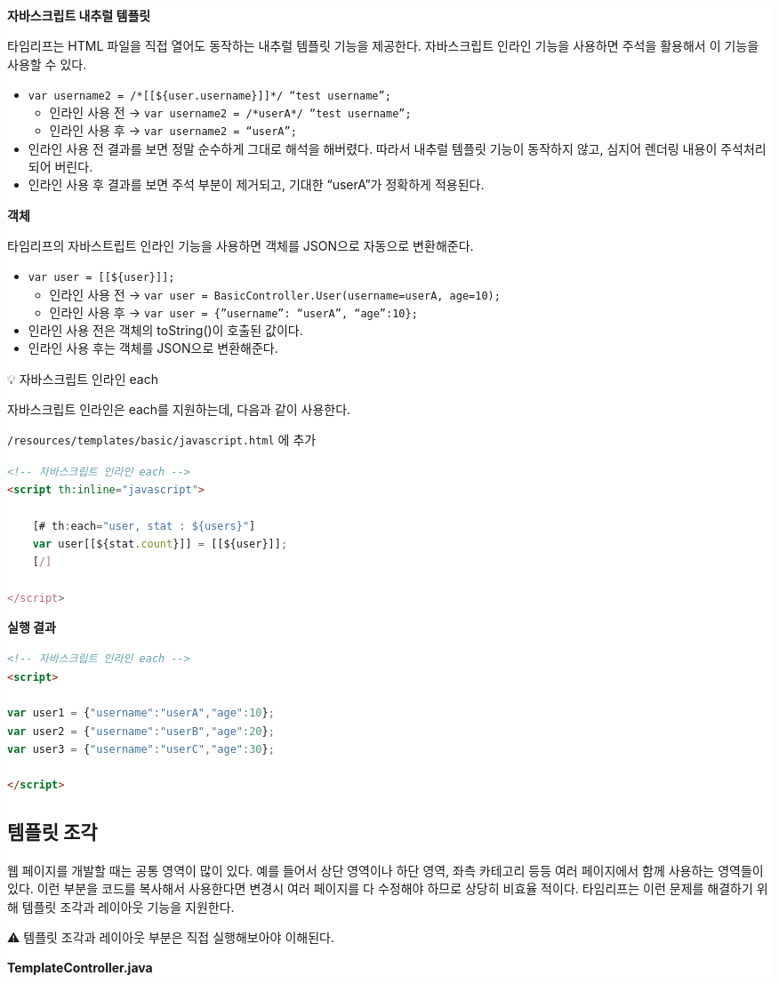 **자바스크립트 내추럴 템플릿**

타임리프는 HTML 파일을 직접 열어도 동작하는 내추럴 템플릿 기능을 제공한다. 자바스크립트 인라인 기능을 사용하면 주석을 활용해서 이 기능을 사용할 수 있다.

- `var username2 = /*[[${user.username}]]*/ “test username”;`
    - 인라인 사용 전 → `var username2 = /*userA*/ “test username”;`
    - 인라인 사용 후 → `var username2 = “userA”;`
- 인라인 사용 전 결과를 보면 정말 순수하게 그대로 해석을 해버렸다. 따라서 내추럴 템플릿 기능이 동작하지 않고, 심지어 렌더링 내용이 주석처리 되어 버린다.
- 인라인 사용 후 결과를 보면 주석 부분이 제거되고, 기대한 “userA”가 정확하게 적용된다.

**객체**

타임리프의 자바스트립트 인라인 기능을 사용하면 객체를 JSON으로 자동으로 변환해준다.

- `var user = [[${user}]];`
    - 인라인 사용 전 → `var user = BasicController.User(username=userA, age=10);`
    - 인라인 사용 후 → `var user = {”username”: “userA”, “age”:10};`
- 인라인 사용 전은 객체의 toString()이 호출된 값이다.
- 인라인 사용 후는 객체를 JSON으로 변환해준다.

💡 자바스크립트 인라인 each

자바스크립트 인라인은 each를 지원하는데, 다음과 같이 사용한다.

`/resources/templates/basic/javascript.html` 에 추가

```html
<!-- 자바스크립트 인라인 each -->
<script th:inline="javascript">

    [# th:each="user, stat : ${users}"]
    var user[[${stat.count}]] = [[${user}]];
    [/]

</script>
```

**실행 결과**

```html
<!-- 자바스크립트 인라인 each -->
<script> 

var user1 = {"username":"userA","age":10};
var user2 = {"username":"userB","age":20};
var user3 = {"username":"userC","age":30};

</script>
```

## 템플릿 조각

웹 페이지를 개발할 때는 공통 영역이 많이 있다. 예를 들어서 상단 영역이나 하단 영역, 좌측 카테고리 등등 여러 페이지에서 함께 사용하는 영역들이 있다. 이런 부분을 코드를 복사해서 사용한다면 변경시 여러 페이지를 다 수정해야 하므로 상당히 비효율 적이다. 타임리프는 이런 문제를 해결하기 위해 템플릿 조각과 레이아웃 기능을 지원한다.

⚠️ 템플릿 조각과 레이아웃 부분은 직접 실행해보아야 이해된다.

**TemplateController.java**
